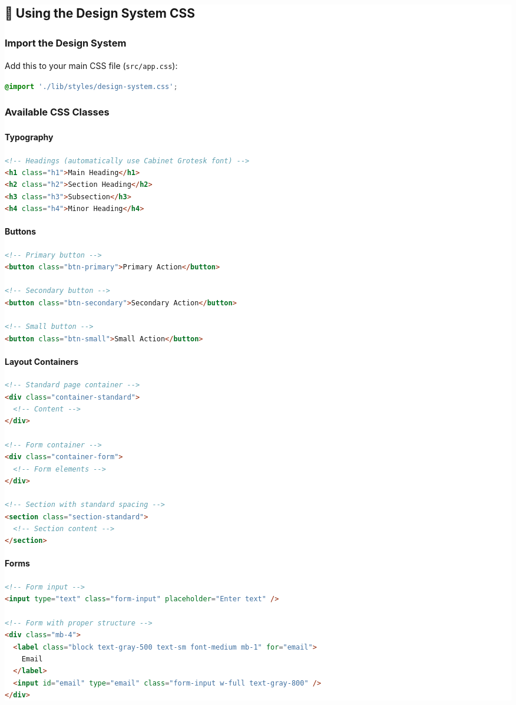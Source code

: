 
## 🎨 Using the Design System CSS

### Import the Design System
Add this to your main CSS file (`src/app.css`):

```css
@import './lib/styles/design-system.css';
```

### Available CSS Classes

#### Typography
```html
<!-- Headings (automatically use Cabinet Grotesk font) -->
<h1 class="h1">Main Heading</h1>
<h2 class="h2">Section Heading</h2>
<h3 class="h3">Subsection</h3>
<h4 class="h4">Minor Heading</h4>
```

#### Buttons
```html
<!-- Primary button -->
<button class="btn-primary">Primary Action</button>

<!-- Secondary button -->
<button class="btn-secondary">Secondary Action</button>

<!-- Small button -->
<button class="btn-small">Small Action</button>
```

#### Layout Containers
```html
<!-- Standard page container -->
<div class="container-standard">
  <!-- Content -->
</div>

<!-- Form container -->
<div class="container-form">
  <!-- Form elements -->
</div>

<!-- Section with standard spacing -->
<section class="section-standard">
  <!-- Section content -->
</section>
```

#### Forms
```html
<!-- Form input -->
<input type="text" class="form-input" placeholder="Enter text" />

<!-- Form with proper structure -->
<div class="mb-4">
  <label class="block text-gray-500 text-sm font-medium mb-1" for="email">
    Email
  </label>
  <input id="email" type="email" class="form-input w-full text-gray-800" />
</div>
```
